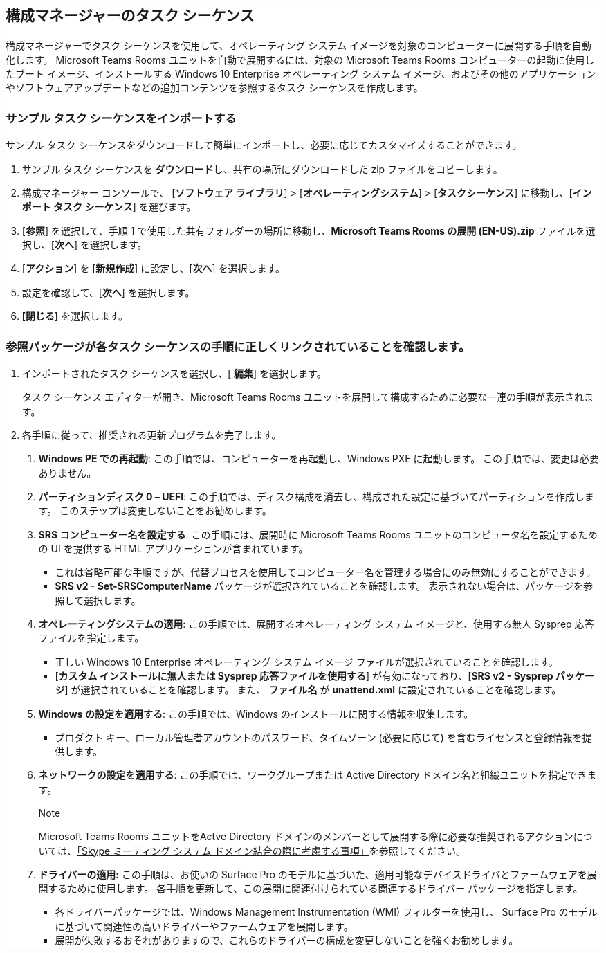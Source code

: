 ## <a name="configuration-manager-task-sequences"></a>構成マネージャーのタスク シーケンス

構成マネージャーでタスク シーケンスを使用して、オペレーティング システム イメージを対象のコンピューターに展開する手順を自動化します。 Microsoft Teams Rooms ユニットを自動で展開するには、対象の Microsoft Teams Rooms コンピューターの起動に使用したブート イメージ、インストールする Windows 10 Enterprise オペレーティング システム イメージ、およびその他のアプリケーションやソフトウェアアップデートなどの追加コンテンツを参照するタスク シーケンスを作成します。

### <a name="import-the-sample-task-sequence"></a>サンプル タスク シーケンスをインポートする

サンプル タスク シーケンスをダウンロードして簡単にインポートし、必要に応じてカスタマイズすることができます。

1.  サンプル タスク シーケンスを [**ダウンロード**](https://github.com/MicrosoftDocs/OfficeDocs-SkypeForBusiness/blob/live/Skype/SfbOnline/downloads/Skype-Room-Systems-v2/SRS-v2-Configuration-Manager-Files.zip?raw=true)し、共有の場所にダウンロードした zip ファイルをコピーします。
2.  構成マネージャー コンソールで、 [**ソフトウェア ライブラリ**] \> [**オペレーティングシステム**] \> [**タスクシーケンス**] に移動し、[**インポート タスク シーケンス**] を選びます。

3.  [**参照**] を選択して、手順 1 で使用した共有フォルダーの場所に移動し、**Microsoft Teams Rooms の展開 (EN-US).zip** ファイルを選択し、[**次へ**] を選択します。

4.  [**アクション**] を [**新規作成**] に設定し、[**次へ**] を選択します。

5.  設定を確認して、[**次へ**] を選択します。

6.  **[閉じる]** を選択します。

### <a name="validate-that-the-reference-packages-are-correctly-linked-to-each-task-sequence-step"></a>参照パッケージが各タスク シーケンスの手順に正しくリンクされていることを確認します。

1. インポートされたタスク シーケンスを選択し、[ **編集**] を選択します。

    タスク シーケンス エディターが開き、Microsoft Teams Rooms ユニットを展開して構成するために必要な一連の手順が表示されます。

2. 各手順に従って、推奨される更新プログラムを完了します。

   1. **Windows PE での再起動**: この手順では、コンピューターを再起動し、Windows PXE に起動します。 この手順では、変更は必要ありません。

   2. **パーティションディスク 0 – UEFI**: この手順では、ディスク構成を消去し、構成された設定に基づいてパーティションを作成します。 このステップは変更しないことをお勧めします。

   3. **SRS コンピューター名を設定する**: この手順には、展開時に Microsoft Teams Rooms ユニットのコンピュータ名を設定するための UI を提供する HTML アプリケーションが含まれています。
      -  これは省略可能な手順ですが、代替プロセスを使用してコンピューター名を管理する場合にのみ無効にすることができます。
      -  **SRS v2 - Set-SRSComputerName** パッケージが選択されていることを確認します。 表示されない場合は、パッケージを参照して選択します。

   4. **オペレーティングシステムの適用**: この手順では、展開するオペレーティング システム イメージと、使用する無人 Sysprep 応答ファイルを指定します。
      -  正しい Windows 10 Enterprise オペレーティング システム イメージ ファイルが選択されていることを確認します。
      -  [**カスタム インストールに無人または Sysprep 応答ファイルを使用する**] が有効になっており、[**SRS v2 - Sysprep パッケージ**] が選択されていることを確認します。 また、 **ファイル名** が **unattend.xml** に設定されていることを確認します。

   5. **Windows の設定を適用する**: この手順では、Windows のインストールに関する情報を収集します。
      -  プロダクト キー、ローカル管理者アカウントのパスワード、タイムゾーン (必要に応じて) を含むライセンスと登録情報を提供します。

   6. **ネットワークの設定を適用する**: この手順では、ワークグループまたは Active Directory ドメイン名と組織ユニットを指定できます。
      > [!NOTE]
      > Microsoft Teams Rooms ユニットをActve Directory ドメインのメンバーとして展開する際に必要な推奨されるアクションについては、[「Skype ミーティング システム ドメイン結合の際に考慮する事項」](domain-joining-considerations.md)を参照してください。
   7. **ドライバーの適用:** この手順は、お使いの Surface Pro のモデルに基づいた、適用可能なデバイスドライバとファームウェアを展開するために使用します。 各手順を更新して、この展開に関連付けられている関連するドライバー パッケージを指定します。
      -   各ドライバーパッケージでは、Windows Management Instrumentation (WMI) フィルターを使用し、 Surface Pro のモデルに基づいて関連性の高いドライバーやファームウェアを展開します。
      -   展開が失敗するおそれがありますので、これらのドライバーの構成を変更しないことを強くお勧めします。
